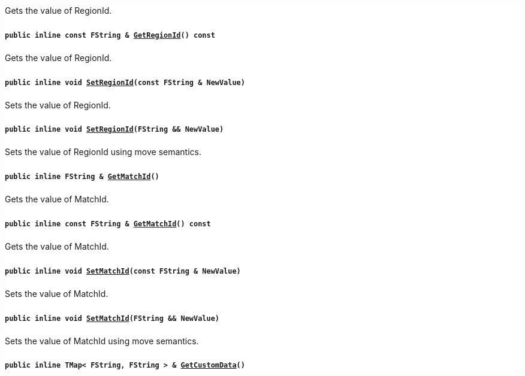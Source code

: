 Gets the value of RegionId.

#### `public inline const FString & `[`GetRegionId`](#structFRHAPI__MatchMakingSessionRequest_1a1850ec5c5016880d78c1d72a5b27c02d)`() const` <a id="structFRHAPI__MatchMakingSessionRequest_1a1850ec5c5016880d78c1d72a5b27c02d"></a>

Gets the value of RegionId.

#### `public inline void `[`SetRegionId`](#structFRHAPI__MatchMakingSessionRequest_1a05b2f5c951811885077085ddf58df59c)`(const FString & NewValue)` <a id="structFRHAPI__MatchMakingSessionRequest_1a05b2f5c951811885077085ddf58df59c"></a>

Sets the value of RegionId.

#### `public inline void `[`SetRegionId`](#structFRHAPI__MatchMakingSessionRequest_1a4accc158106897d84d2c210166abcd7a)`(FString && NewValue)` <a id="structFRHAPI__MatchMakingSessionRequest_1a4accc158106897d84d2c210166abcd7a"></a>

Sets the value of RegionId using move semantics.

#### `public inline FString & `[`GetMatchId`](#structFRHAPI__MatchMakingSessionRequest_1a63bb5a935084273f5f9ad5339c906ada)`()` <a id="structFRHAPI__MatchMakingSessionRequest_1a63bb5a935084273f5f9ad5339c906ada"></a>

Gets the value of MatchId.

#### `public inline const FString & `[`GetMatchId`](#structFRHAPI__MatchMakingSessionRequest_1acdeae20d8552a35662c2b631e430ac18)`() const` <a id="structFRHAPI__MatchMakingSessionRequest_1acdeae20d8552a35662c2b631e430ac18"></a>

Gets the value of MatchId.

#### `public inline void `[`SetMatchId`](#structFRHAPI__MatchMakingSessionRequest_1aa5461fb722d8a6841e51e71daa3e2e13)`(const FString & NewValue)` <a id="structFRHAPI__MatchMakingSessionRequest_1aa5461fb722d8a6841e51e71daa3e2e13"></a>

Sets the value of MatchId.

#### `public inline void `[`SetMatchId`](#structFRHAPI__MatchMakingSessionRequest_1a2a950c8478fc56464bf23df3357e618c)`(FString && NewValue)` <a id="structFRHAPI__MatchMakingSessionRequest_1a2a950c8478fc56464bf23df3357e618c"></a>

Sets the value of MatchId using move semantics.

#### `public inline TMap< FString, FString > & `[`GetCustomData`](#structFRHAPI__MatchMakingSessionRequest_1a99de2fc10650c07602c60ac28dc42f94)`()` <a id="structFRHAPI__MatchMakingSessionRequest_1a99de2fc10650c07602c60ac28dc42f94"></a>
